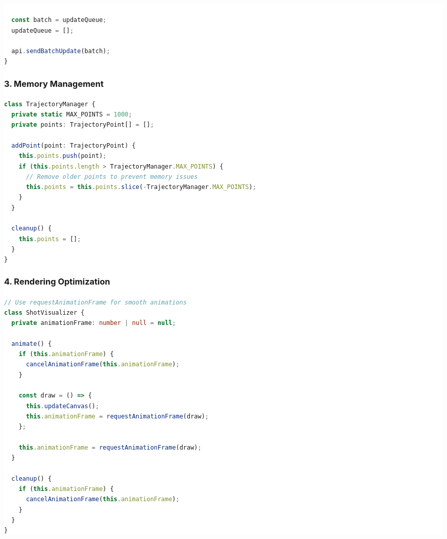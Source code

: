 ```typescript
  
  const batch = updateQueue;
  updateQueue = [];
  
  api.sendBatchUpdate(batch);
}
```

### 3. Memory Management

```typescript
class TrajectoryManager {
  private static MAX_POINTS = 1000;
  private points: TrajectoryPoint[] = [];

  addPoint(point: TrajectoryPoint) {
    this.points.push(point);
    if (this.points.length > TrajectoryManager.MAX_POINTS) {
      // Remove older points to prevent memory issues
      this.points = this.points.slice(-TrajectoryManager.MAX_POINTS);
    }
  }

  cleanup() {
    this.points = [];
  }
}
```

### 4. Rendering Optimization

```typescript
// Use requestAnimationFrame for smooth animations
class ShotVisualizer {
  private animationFrame: number | null = null;

  animate() {
    if (this.animationFrame) {
      cancelAnimationFrame(this.animationFrame);
    }

    const draw = () => {
      this.updateCanvas();
      this.animationFrame = requestAnimationFrame(draw);
    };

    this.animationFrame = requestAnimationFrame(draw);
  }

  cleanup() {
    if (this.animationFrame) {
      cancelAnimationFrame(this.animationFrame);
    }
  }
}
```
